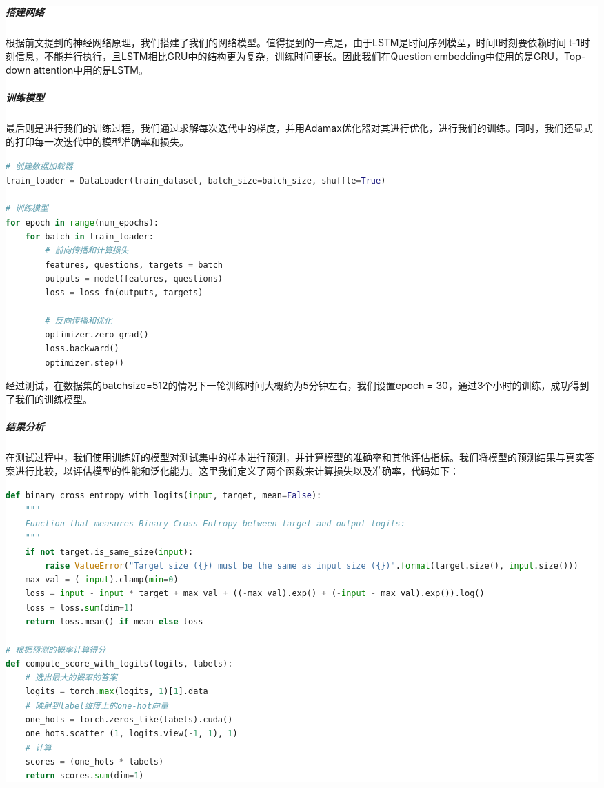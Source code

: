 ##### 搭建网络

根据前文提到的神经网络原理，我们搭建了我们的网络模型。值得提到的一点是，由于LSTM是时间序列模型，时间t时刻要依赖时间 t-1时刻信息，不能并行执行，且LSTM相比GRU中的结构更为复杂，训练时间更长。因此我们在Question embedding中使用的是GRU，Top-down attention中用的是LSTM。



##### 训练模型

最后则是进行我们的训练过程，我们通过求解每次迭代中的梯度，并用Adamax优化器对其进行优化，进行我们的训练。同时，我们还显式的打印每一次迭代中的模型准确率和损失。

```python
# 创建数据加载器
train_loader = DataLoader(train_dataset, batch_size=batch_size, shuffle=True)

# 训练模型
for epoch in range(num_epochs):
    for batch in train_loader:
        # 前向传播和计算损失
        features, questions, targets = batch
        outputs = model(features, questions)
        loss = loss_fn(outputs, targets)
      
        # 反向传播和优化
        optimizer.zero_grad()
        loss.backward()
        optimizer.step()
```

经过测试，在数据集的batchsize=512的情况下一轮训练时间大概约为5分钟左右，我们设置epoch = 30，通过3个小时的训练，成功得到了我们的训练模型。

##### 结果分析

在测试过程中，我们使用训练好的模型对测试集中的样本进行预测，并计算模型的准确率和其他评估指标。我们将模型的预测结果与真实答案进行比较，以评估模型的性能和泛化能力。这里我们定义了两个函数来计算损失以及准确率，代码如下：

```python
def binary_cross_entropy_with_logits(input, target, mean=False):
    """
    Function that measures Binary Cross Entropy between target and output logits:
    """
    if not target.is_same_size(input):
        raise ValueError("Target size ({}) must be the same as input size ({})".format(target.size(), input.size()))
    max_val = (-input).clamp(min=0)
    loss = input - input * target + max_val + ((-max_val).exp() + (-input - max_val).exp()).log()
    loss = loss.sum(dim=1)
    return loss.mean() if mean else loss

# 根据预测的概率计算得分
def compute_score_with_logits(logits, labels):
    # 选出最大的概率的答案
    logits = torch.max(logits, 1)[1].data  
    # 映射到label维度上的one-hot向量
    one_hots = torch.zeros_like(labels).cuda()
    one_hots.scatter_(1, logits.view(-1, 1), 1)
    # 计算
    scores = (one_hots * labels)
    return scores.sum(dim=1)

```
